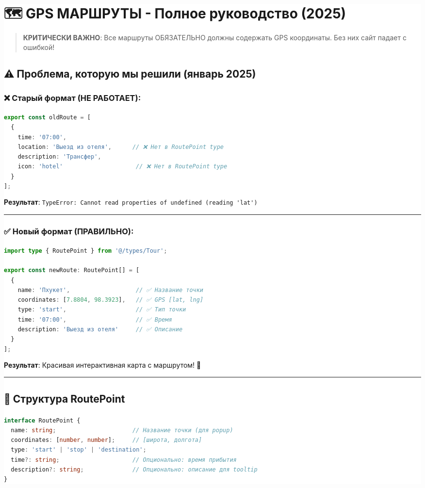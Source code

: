 # 🗺️ GPS МАРШРУТЫ - Полное руководство (2025)

> **КРИТИЧЕСКИ ВАЖНО**: Все маршруты ОБЯЗАТЕЛЬНО должны содержать GPS координаты. Без них сайт падает с ошибкой!

## ⚠️ Проблема, которую мы решили (январь 2025)

### ❌ Старый формат (НЕ РАБОТАЕТ):

```typescript
export const oldRoute = [
  {
    time: '07:00',
    location: 'Выезд из отеля',      // ❌ Нет в RoutePoint type
    description: 'Трансфер',
    icon: 'hotel'                     // ❌ Нет в RoutePoint type
  }
];
```

**Результат**: `TypeError: Cannot read properties of undefined (reading 'lat')`

---

### ✅ Новый формат (ПРАВИЛЬНО):

```typescript
import type { RoutePoint } from '@/types/Tour';

export const newRoute: RoutePoint[] = [
  {
    name: 'Пхукет',                   // ✅ Название точки
    coordinates: [7.8804, 98.3923],   // ✅ GPS [lat, lng]
    type: 'start',                    // ✅ Тип точки
    time: '07:00',                    // ✅ Время
    description: 'Выезд из отеля'     // ✅ Описание
  }
];
```

**Результат**: Красивая интерактивная карта с маршрутом! 🎉

---

## 📍 Структура RoutePoint

```typescript
interface RoutePoint {
  name: string;                      // Название точки (для popup)
  coordinates: [number, number];     // [широта, долгота]
  type: 'start' | 'stop' | 'destination';
  time?: string;                     // Опционально: время прибытия
  description?: string;              // Опционально: описание для tooltip
}
```
